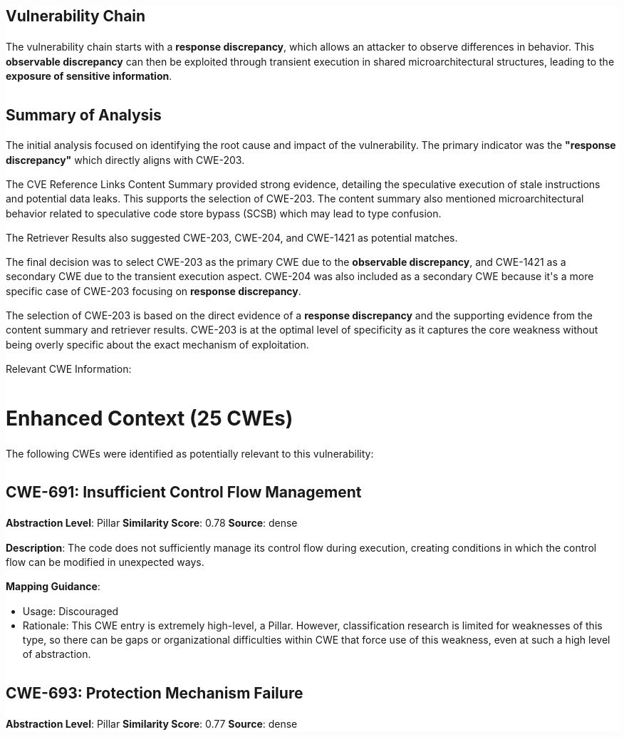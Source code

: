 ## Vulnerability Chain
The vulnerability chain starts with a **response discrepancy**, which allows an attacker to observe differences in behavior. This **observable discrepancy** can then be exploited through transient execution in shared microarchitectural structures, leading to the **exposure of sensitive information**.

## Summary of Analysis
The initial analysis focused on identifying the root cause and impact of the vulnerability. The primary indicator was the **"response discrepancy"** which directly aligns with CWE-203.

The CVE Reference Links Content Summary provided strong evidence, detailing the speculative execution of stale instructions and potential data leaks. This supports the selection of CWE-203. The content summary also mentioned microarchitectural behavior related to speculative code store bypass (SCSB) which may lead to type confusion.

The Retriever Results also suggested CWE-203, CWE-204, and CWE-1421 as potential matches.

The final decision was to select CWE-203 as the primary CWE due to the **observable discrepancy**, and CWE-1421 as a secondary CWE due to the transient execution aspect. CWE-204 was also included as a secondary CWE because it's a more specific case of CWE-203 focusing on **response discrepancy**.

The selection of CWE-203 is based on the direct evidence of a **response discrepancy** and the supporting evidence from the content summary and retriever results. CWE-203 is at the optimal level of specificity as it captures the core weakness without being overly specific about the exact mechanism of exploitation.

Relevant CWE Information:

# Enhanced Context (25 CWEs)
The following CWEs were identified as potentially relevant to this vulnerability:

## CWE-691: Insufficient Control Flow Management
**Abstraction Level**: Pillar
**Similarity Score**: 0.78
**Source**: dense

**Description**:
The code does not sufficiently manage its control flow during execution, creating conditions in which the control flow can be modified in unexpected ways.

**Mapping Guidance**:
- Usage: Discouraged
- Rationale: This CWE entry is extremely high-level, a Pillar. However, classification research is limited for weaknesses of this type, so there can be gaps or organizational difficulties within CWE that force use of this weakness, even at such a high level of abstraction.

## CWE-693: Protection Mechanism Failure
**Abstraction Level**: Pillar
**Similarity Score**: 0.77
**Source**: dense
